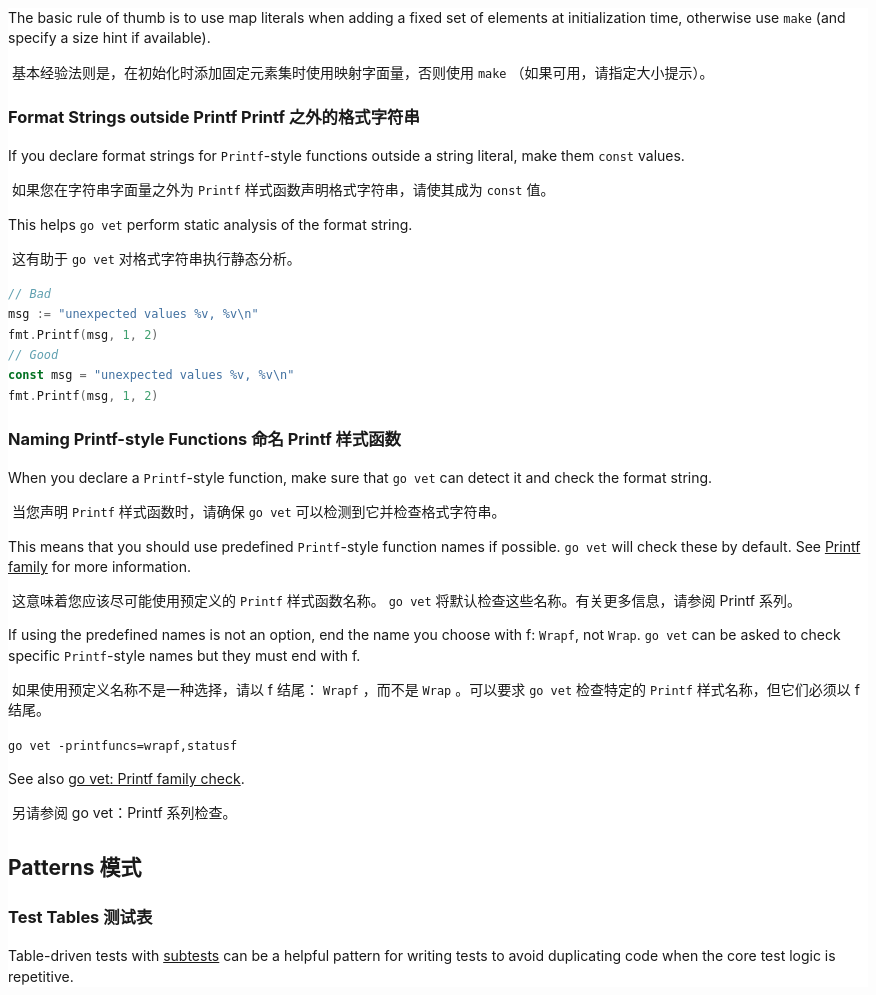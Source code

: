 The basic rule of thumb is to use map literals when adding a fixed set of elements at initialization time, otherwise use `make` (and specify a size hint if available).

​	基本经验法则是，在初始化时添加固定元素集时使用映射字面量，否则使用 `make` （如果可用，请指定大小提示）。

### Format Strings outside Printf Printf 之外的格式字符串

If you declare format strings for `Printf`-style functions outside a string literal, make them `const` values.

​	如果您在字符串字面量之外为 `Printf` 样式函数声明格式字符串，请使其成为 `const` 值。

This helps `go vet` perform static analysis of the format string.

​	这有助于 `go vet` 对格式字符串执行静态分析。

```go
// Bad
msg := "unexpected values %v, %v\n"
fmt.Printf(msg, 1, 2)
// Good
const msg = "unexpected values %v, %v\n"
fmt.Printf(msg, 1, 2)
```

### Naming Printf-style Functions 命名 Printf 样式函数

When you declare a `Printf`-style function, make sure that `go vet` can detect it and check the format string.

​	当您声明 `Printf` 样式函数时，请确保 `go vet` 可以检测到它并检查格式字符串。

This means that you should use predefined `Printf`-style function names if possible. `go vet` will check these by default. See [Printf family](https://golang.org/cmd/vet/#hdr-Printf_family) for more information.

​	这意味着您应该尽可能使用预定义的 `Printf` 样式函数名称。 `go vet` 将默认检查这些名称。有关更多信息，请参阅 Printf 系列。

If using the predefined names is not an option, end the name you choose with f: `Wrapf`, not `Wrap`. `go vet` can be asked to check specific `Printf`-style names but they must end with f.

​	如果使用预定义名称不是一种选择，请以 f 结尾： `Wrapf` ，而不是 `Wrap` 。可以要求 `go vet` 检查特定的 `Printf` 样式名称，但它们必须以 f 结尾。

```
go vet -printfuncs=wrapf,statusf
```

See also [go vet: Printf family check](https://kuzminva.wordpress.com/2017/11/07/go-vet-printf-family-check/).

​	另请参阅 go vet：Printf 系列检查。

## Patterns 模式

### Test Tables 测试表

Table-driven tests with [subtests](https://blog.golang.org/subtests) can be a helpful pattern for writing tests to avoid duplicating code when the core test logic is repetitive.
